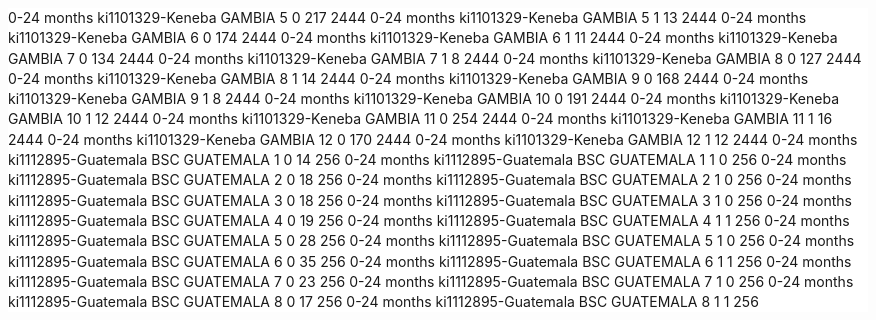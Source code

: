 0-24 months   ki1101329-Keneba           GAMBIA                         5                0      217    2444
0-24 months   ki1101329-Keneba           GAMBIA                         5                1       13    2444
0-24 months   ki1101329-Keneba           GAMBIA                         6                0      174    2444
0-24 months   ki1101329-Keneba           GAMBIA                         6                1       11    2444
0-24 months   ki1101329-Keneba           GAMBIA                         7                0      134    2444
0-24 months   ki1101329-Keneba           GAMBIA                         7                1        8    2444
0-24 months   ki1101329-Keneba           GAMBIA                         8                0      127    2444
0-24 months   ki1101329-Keneba           GAMBIA                         8                1       14    2444
0-24 months   ki1101329-Keneba           GAMBIA                         9                0      168    2444
0-24 months   ki1101329-Keneba           GAMBIA                         9                1        8    2444
0-24 months   ki1101329-Keneba           GAMBIA                         10               0      191    2444
0-24 months   ki1101329-Keneba           GAMBIA                         10               1       12    2444
0-24 months   ki1101329-Keneba           GAMBIA                         11               0      254    2444
0-24 months   ki1101329-Keneba           GAMBIA                         11               1       16    2444
0-24 months   ki1101329-Keneba           GAMBIA                         12               0      170    2444
0-24 months   ki1101329-Keneba           GAMBIA                         12               1       12    2444
0-24 months   ki1112895-Guatemala BSC    GUATEMALA                      1                0       14     256
0-24 months   ki1112895-Guatemala BSC    GUATEMALA                      1                1        0     256
0-24 months   ki1112895-Guatemala BSC    GUATEMALA                      2                0       18     256
0-24 months   ki1112895-Guatemala BSC    GUATEMALA                      2                1        0     256
0-24 months   ki1112895-Guatemala BSC    GUATEMALA                      3                0       18     256
0-24 months   ki1112895-Guatemala BSC    GUATEMALA                      3                1        0     256
0-24 months   ki1112895-Guatemala BSC    GUATEMALA                      4                0       19     256
0-24 months   ki1112895-Guatemala BSC    GUATEMALA                      4                1        1     256
0-24 months   ki1112895-Guatemala BSC    GUATEMALA                      5                0       28     256
0-24 months   ki1112895-Guatemala BSC    GUATEMALA                      5                1        0     256
0-24 months   ki1112895-Guatemala BSC    GUATEMALA                      6                0       35     256
0-24 months   ki1112895-Guatemala BSC    GUATEMALA                      6                1        1     256
0-24 months   ki1112895-Guatemala BSC    GUATEMALA                      7                0       23     256
0-24 months   ki1112895-Guatemala BSC    GUATEMALA                      7                1        0     256
0-24 months   ki1112895-Guatemala BSC    GUATEMALA                      8                0       17     256
0-24 months   ki1112895-Guatemala BSC    GUATEMALA                      8                1        1     256